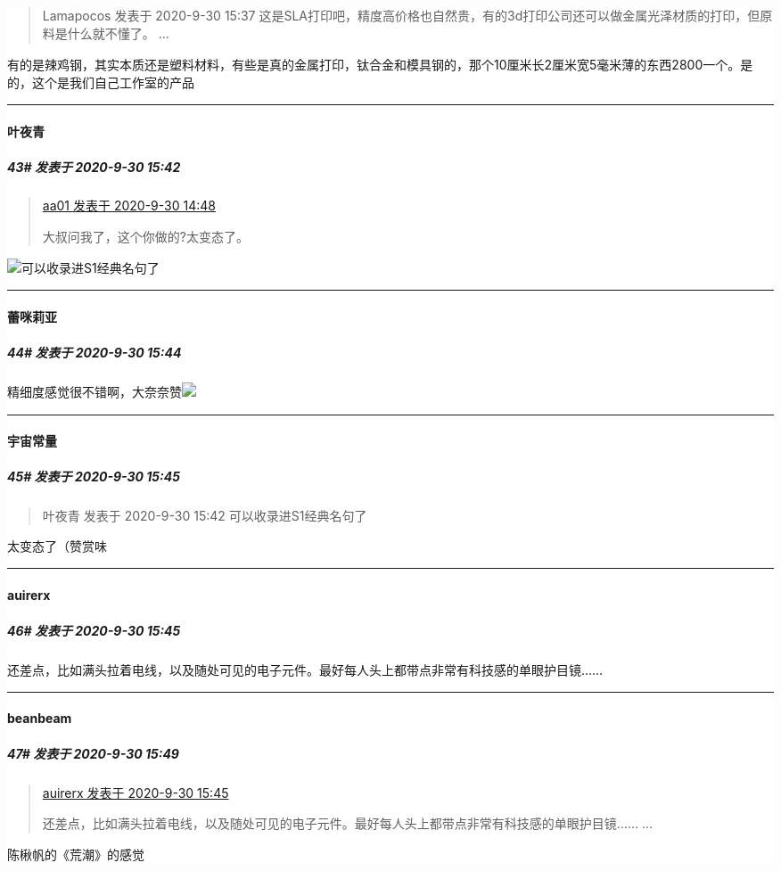 
<blockquote>Lamapocos 发表于 2020-9-30 15:37
这是SLA打印吧，精度高价格也自然贵，有的3d打印公司还可以做金属光泽材质的打印，但原料是什么就不懂了。 ...</blockquote>
有的是辣鸡钢，其实本质还是塑料材料，有些是真的金属打印，钛合金和模具钢的，那个10厘米长2厘米宽5毫米薄的东西2800一个。是的，这个是我们自己工作室的产品


-----

####  叶夜青  
##### 43#       发表于 2020-9-30 15:42


<blockquote><a href="httphttps://bbs.saraba1st.com/2b/forum.php?mod=redirect&amp;goto=findpost&amp;pid=48908598&amp;ptid=1962699" target="_blank">aa01 发表于 2020-9-30 14:48</a>

大叔问我了，这个你做的?太变态了。</blockquote>
<img src="https://static.saraba1st.com/image/smiley/face2017/066.png" referrerpolicy="no-referrer">可以收录进S1经典名句了


-----

####  蕾咪莉亚  
##### 44#       发表于 2020-9-30 15:44


精细度感觉很不错啊，大奈奈赞<img src="https://static.saraba1st.com/image/smiley/face2017/077.png" referrerpolicy="no-referrer">


-----

####  宇宙常量  
##### 45#       发表于 2020-9-30 15:45


<blockquote>叶夜青 发表于 2020-9-30 15:42
可以收录进S1经典名句了</blockquote>
太变态了（赞赏味


-----

####  auirerx  
##### 46#       发表于 2020-9-30 15:45


还差点，比如满头拉着电线，以及随处可见的电子元件。最好每人头上都带点非常有科技感的单眼护目镜……


-----

####  beanbeam  
##### 47#       发表于 2020-9-30 15:49


<blockquote><a href="httphttps://bbs.saraba1st.com/2b/forum.php?mod=redirect&amp;goto=findpost&amp;pid=48909196&amp;ptid=1962699" target="_blank">auirerx 发表于 2020-9-30 15:45</a>

还差点，比如满头拉着电线，以及随处可见的电子元件。最好每人头上都带点非常有科技感的单眼护目镜…… ...</blockquote>
陈楸帆的《荒潮》的感觉

